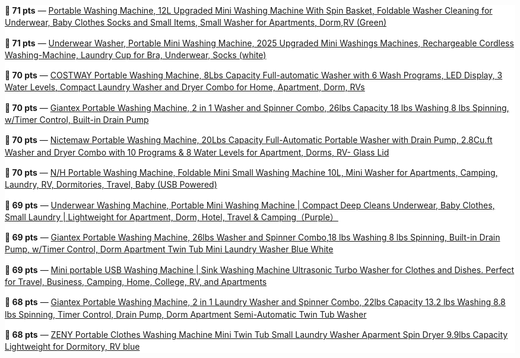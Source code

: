**🛒 71 pts** — [Portable Washing Machine, 12L Upgraded Mini Washing Machine With Spin Basket, Foldable Washer Cleaning for Underwear, Baby Clothes Socks and Small Items, Small Washer for Apartments, Dorm,RV (Green)](/products/portable-washing-machine-12l-upgraded-mini-washing-machine-with-spin-basket-foldable-washer-cleaning-for-underwear-baby-clothes-socks-and-small-items-small-washer-for-apartments-dormrv-green-B0DKFTDXL8/)

**🛒 71 pts** — [Underwear Washer, Portable Mini Washing Machine, 2025 Upgraded Mini Washings Machines, Rechargeable Cordless Washing-Machine, Laundry Cup for Bra, Underwear, Socks (white)](/products/underwear-washer-portable-mini-washing-machine-2025-upgraded-mini-washings-machines-rechargeable-cordless-washing-machine-laundry-cup-for-bra-underwear-socks-white-B0F93CXVYZ/)

**🛒 70 pts** — [COSTWAY Portable Washing Machine, 8Lbs Capacity Full-automatic Washer with 6 Wash Programs, LED Display, 3 Water Levels, Compact Laundry Washer and Dryer Combo for Home, Apartment, Dorm, RVs](/products/costway-portable-washing-machine-8lbs-capacity-full-automatic-washer-with-6-wash-programs-led-display-3-water-levels-compact-laundry-washer-and-dryer-combo-for-home-apartment-dorm-rvs-B0BBQ69PWX/)

**🛒 70 pts** — [Giantex Portable Washing Machine, 2 in 1 Washer and Spinner Combo, 26lbs Capacity 18 lbs Washing 8 lbs Spinning, w/Timer Control, Built-in Drain Pump](/products/giantex-portable-washing-machine-2-in-1-washer-and-spinner-combo-26lbs-capacity-18-lbs-washing-8-lbs-spinning-wtimer-control-built-in-drain-pump-B09S3TZ67Y/)

**🛒 70 pts** — [Nictemaw Portable Washing Machine, 20Lbs Capacity Full-Automatic Portable Washer with Drain Pump, 2.8Cu.ft Washer and Dryer Combo with 10 Programs & 8 Water Levels for Apartment, Dorms, RV- Glass Lid](/products/nictemaw-portable-washing-machine-20lbs-capacity-full-automatic-portable-washer-with-drain-pump-28cuft-washer-and-dryer-combo-with-10-programs-8-water-levels-for-apartment-dorms-rv-glass-lid-B0B9M288YT/)

**🛒 70 pts** — [N/H Portable Washing Machine, Foldable Mini Small Washing Machine 10L, Mini Washer for Apartments, Camping, Laundry, RV, Dormitories, Travel, Baby (USB Powered)](/products/nh-portable-washing-machine-foldable-mini-small-washing-machine-10l-mini-washer-for-apartments-camping-laundry-rv-dormitories-travel-baby-usb-powered-B08LG89ZP7/)

**🛒 69 pts** — [Underwear Washing Machine, Portable Mini Washing Machine | Compact Deep Cleans Underwear, Baby Clothes, Small Laundry | Lightweight for Apartment, Dorm, Hotel, Travel & Camping（Purple）](/products/underwear-washing-machine-portable-mini-washing-machine-compact-deep-cleans-underwear-baby-clothes-small-laundry-lightweight-for-apartment-dorm-hotel-travel-campingpurple-B0D97VDN6C/)

**🛒 69 pts** — [Giantex Portable Washing Machine, 26lbs Washer and Spinner Combo,18 lbs Washing 8 lbs Spinning, Built-in Drain Pump, w/Timer Control, Dorm Apartment Twin Tub Mini Laundry Washer Blue White](/products/giantex-portable-washing-machine-26lbs-washer-and-spinner-combo18-lbs-washing-8-lbs-spinning-built-in-drain-pump-wtimer-control-dorm-apartment-twin-tub-mini-laundry-washer-blue-white-B0BNDQPLPZ/)

**🛒 69 pts** — [Mini portable USB Washing Machine | Sink Washing Machine Ultrasonic Turbo Washer for Clothes and Dishes. Perfect for Travel, Business, Camping, Home, College, RV, and Apartments](/products/mini-portable-usb-washing-machine-sink-washing-machine-ultrasonic-turbo-washer-for-clothes-and-dishes-perfect-for-travel-business-camping-home-college-rv-and-apartments-B0DJJZ64GQ/)

**🛒 68 pts** — [Giantex Portable Washing Machine, 2 in 1 Laundry Washer and Spinner Combo, 22lbs Capacity 13.2 lbs Washing 8.8 lbs Spinning, Timer Control, Drain Pump, Dorm Apartment Semi-Automatic Twin Tub Washer](/products/giantex-portable-washing-machine-2-in-1-laundry-washer-and-spinner-combo-22lbs-capacity-132-lbs-washing-88-lbs-spinning-timer-control-drain-pump-dorm-apartment-semi-automatic-twin-tub-washer-B09H4QGRKM/)

**🛒 68 pts** — [ZENY Portable Clothes Washing Machine Mini Twin Tub Small Laundry Washer Aparment Spin Dryer 9.9lbs Capacity Lightweight for Dormitory, RV blue](/products/zeny-portable-clothes-washing-machine-mini-twin-tub-small-laundry-washer-aparment-spin-dryer-99lbs-capacity-lightweight-for-dormitory-rv-blue-B07J6S4RZ9/)
